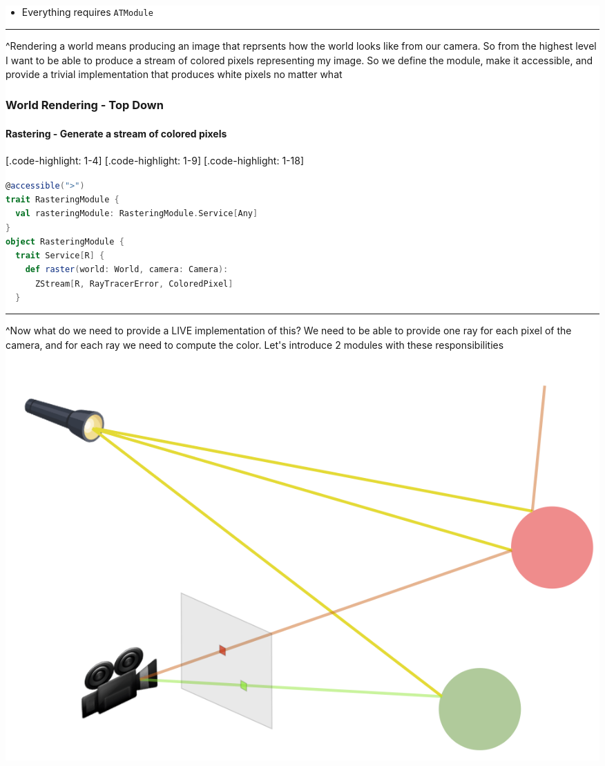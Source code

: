 
- Everything requires `ATModule`

---
^Rendering a world means producing an image that reprsents how the world looks like from our camera. So from the highest level I want to be able to produce a stream of colored pixels representing my image. So we define the module, make it accessible, and provide a trivial implementation that produces white pixels no matter what

### World Rendering - Top Down
#### Rastering - Generate a stream of colored pixels

[.code-highlight: 1-4]
[.code-highlight: 1-9]
[.code-highlight: 1-18]
```scala
@accessible(">")
trait RasteringModule {
  val rasteringModule: RasteringModule.Service[Any]
}
object RasteringModule {
  trait Service[R] {
    def raster(world: World, camera: Camera): 
      ZStream[R, RayTracerError, ColoredPixel]
  }
```

---
^Now what do we need to provide a LIVE implementation of this? We need to be able to provide one ray for each pixel of the camera, and for each ray we need to compute the color. Let's introduce 2 modules with these responsibilities

![left fit](img/raytracing-description-4.png) 
